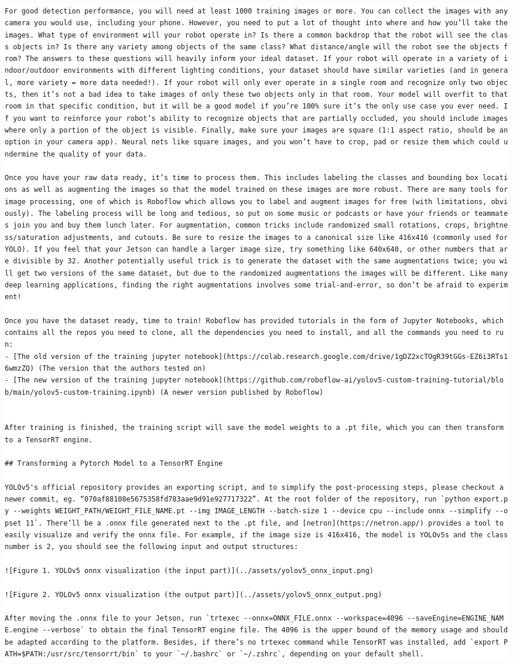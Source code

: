 ```
For good detection performance, you will need at least 1000 training images or more. You can collect the images with any camera you would use, including your phone. However, you need to put a lot of thought into where and how you’ll take the images. What type of environment will your robot operate in? Is there a common backdrop that the robot will see the class objects in? Is there any variety among objects of the same class? What distance/angle will the robot see the objects from? The answers to these questions will heavily inform your ideal dataset. If your robot will operate in a variety of indoor/outdoor environments with different lighting conditions, your dataset should have similar varieties (and in general, more variety = more data needed!). If your robot will only ever operate in a single room and recognize only two objects, then it’s not a bad idea to take images of only these two objects only in that room. Your model will overfit to that room in that specific condition, but it will be a good model if you’re 100% sure it’s the only use case you ever need. If you want to reinforce your robot’s ability to recognize objects that are partially occluded, you should include images where only a portion of the object is visible. Finally, make sure your images are square (1:1 aspect ratio, should be an option in your camera app). Neural nets like square images, and you won’t have to crop, pad or resize them which could undermine the quality of your data.

Once you have your raw data ready, it’s time to process them. This includes labeling the classes and bounding box locations as well as augmenting the images so that the model trained on these images are more robust. There are many tools for image processing, one of which is Roboflow which allows you to label and augment images for free (with limitations, obviously). The labeling process will be long and tedious, so put on some music or podcasts or have your friends or teammates join you and buy them lunch later. For augmentation, common tricks include randomized small rotations, crops, brightness/saturation adjustments, and cutouts. Be sure to resize the images to a canonical size like 416x416 (commonly used for YOLO). If you feel that your Jetson can handle a larger image size, try something like 640x640, or other numbers that are divisible by 32. Another potentially useful trick is to generate the dataset with the same augmentations twice; you will get two versions of the same dataset, but due to the randomized augmentations the images will be different. Like many deep learning applications, finding the right augmentations involves some trial-and-error, so don’t be afraid to experiment!

Once you have the dataset ready, time to train! Roboflow has provided tutorials in the form of Jupyter Notebooks, which contains all the repos you need to clone, all the dependencies you need to install, and all the commands you need to run:
- [The old version of the training jupyter notebook](https://colab.research.google.com/drive/1gDZ2xcTOgR39tGGs-EZ6i3RTs16wmzZQ) (The version that the authors tested on)
- [The new version of the training jupyter notebook](https://github.com/roboflow-ai/yolov5-custom-training-tutorial/blob/main/yolov5-custom-training.ipynb) (A newer version published by Roboflow)


After training is finished, the training script will save the model weights to a .pt file, which you can then transform to a TensorRT engine.

## Transforming a Pytorch Model to a TensorRT Engine

YOLOv5's official repository provides an exporting script, and to simplify the post-processing steps, please checkout a newer commit, eg. “070af88108e5675358fd783aae9d91e927717322”. At the root folder of the repository, run `python export.py --weights WEIGHT_PATH/WEIGHT_FILE_NAME.pt --img IMAGE_LENGTH --batch-size 1 --device cpu --include onnx --simplify --opset 11`. There’ll be a .onnx file generated next to the .pt file, and [netron](https://netron.app/) provides a tool to easily visualize and verify the onnx file. For example, if the image size is 416x416, the model is YOLOv5s and the class number is 2, you should see the following input and output structures:

![Figure 1. YOLOv5 onnx visualization (the input part)](../assets/yolov5_onnx_input.png)

![Figure 2. YOLOv5 onnx visualization (the output part)](../assets/yolov5_onnx_output.png)

After moving the .onnx file to your Jetson, run `trtexec --onnx=ONNX_FILE.onnx --workspace=4096 --saveEngine=ENGINE_NAME.engine --verbose` to obtain the final TensorRT engine file. The 4096 is the upper bound of the memory usage and should be adapted according to the platform. Besides, if there’s no trtexec command while TensorRT was installed, add `export PATH=$PATH:/usr/src/tensorrt/bin` to your `~/.bashrc` or `~/.zshrc`, depending on your default shell.

```